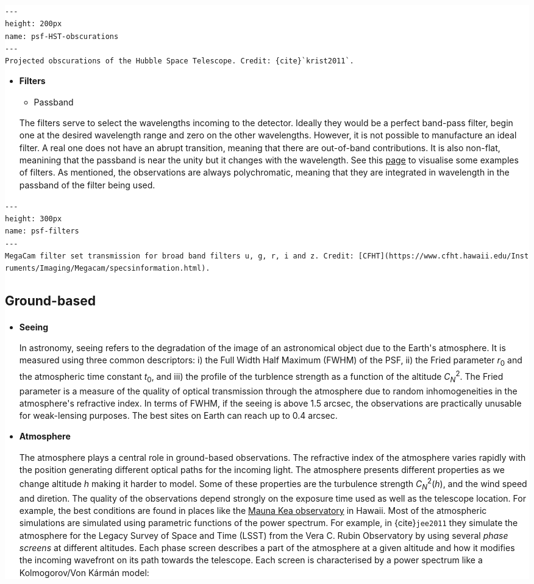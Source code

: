```{figure} ../../_static/psf-HST-obscurations.png
---
height: 200px
name: psf-HST-obscurations
---
Projected obscurations of the Hubble Space Telescope. Credit: {cite}`krist2011`.

```

- __Filters__
    - Passband
    
    The filters serve to select the wavelengths incoming to the detector. Ideally they would be a perfect band-pass filter, begin one at the desired wavelength range and zero on the other wavelengths. However, it is not possible to manufacture an ideal filter. A real one does not have an abrupt transition, meaning that there are out-of-band contributions. It is also non-flat, meanining that the passband is near the unity but it changes with the wavelength. See this [page](https://www.cadc-ccda.hia-iha.nrc-cnrc.gc.ca/en/megapipe/docs/filt.html) to visualise some examples of filters. As mentioned, the observations are always polychromatic, meaning that they are integrated in wavelength in the passband of the filter being used. 


```{figure} ../../_static/psf-filters.png
---
height: 300px
name: psf-filters
---
MegaCam filter set transmission for broad band filters u, g, r, i and z. Credit: [CFHT](https://www.cfht.hawaii.edu/Instruments/Imaging/Megacam/specsinformation.html).

```


## Ground-based

- __Seeing__

    In astronomy, seeing refers to the degradation of the image of an astronomical object due to the Earth's atmosphere. It is measured using three common descriptors: i) the Full Width Half Maximum (FWHM) of the PSF, ii) the Fried parameter $r_0$ and the atmospheric time constant $t_0$, and iii) the profile of the turblence strength as a function of the altitude $C_{N}^{2}$. The Fried parameter is a measure of the quality of optical transmission through the atmosphere due to random inhomogeneities in the atmosphere's refractive index.
    In terms of FWHM, if the seeing is above $1.5$ arcsec, the observations are practically unusable for weak-lensing purposes. The best sites on Earth can reach up to $0.4$ arcsec.


- __Atmosphere__

    The atmosphere plays a central role in ground-based observations. The refractive index of the atmosphere varies rapidly with the position generating different optical paths for the incoming light. The atmosphere presents different properties as we change altitude $h$ making it harder to model. Some of these properties are the turbulence strength $C_{N}^{2}(h)$, and the wind speed and diretion. The quality of the observations depend strongly on the exposure time used as well as the telescope location. For example, the best conditions are found in places like the [Mauna Kea observatory](https://en.wikipedia.org/wiki/Mauna_Kea_Observatories) in Hawaii. Most of the atmospheric simulations are simulated using parametric functions of the power spectrum. For example, in {cite}`jee2011` they simulate the atmosphere for the Legacy Survey of Space and Time (LSST) from the Vera C. Rubin Observatory by using several *phase screens* at different altitudes. Each phase screen describes a part of the atmosphere at a given altitude and how it modifies the incoming wavefront on its path towards the telescope. Each screen is characterised by a power spectrum like a Kolmogorov/Von Kármán model:
    